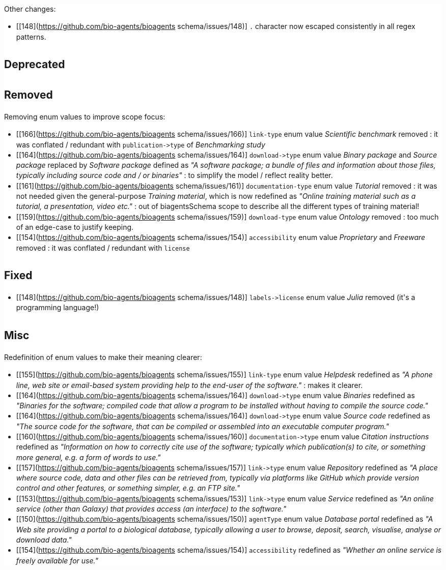 Other changes:
* [[148](https://github.com/bio-agents/bioagents schema/issues/148)] ```.``` character now escaped consistently in all regex patterns.


## Deprecated

## Removed
Removing enum values to improve scope focus:
* [[166](https://github.com/bio-agents/bioagents schema/issues/166)] ```link-type``` enum value *Scientific benchmark* removed : it was conflated / redundant with ```publication->type``` of *Benchmarking study* 
* [[164](https://github.com/bio-agents/bioagents schema/issues/164)] ```download->type``` enum value *Binary package* and *Source package* replaced by *Software package* defined as *"A software package; a bundle of files and information about those files, typically including source code and / or binaries"* : to simplify the model / reflect reality better.
* [[161](https://github.com/bio-agents/bioagents schema/issues/161)] ```documentation-type``` enum value *Tutorial* removed : it was not needed given the general-purpose *Training material*, which is now redefined as *"Online training material such as a tutorial, a presentation, video etc."* : out of biagentsSchema scope to describe all the different types of training material!
* [[159](https://github.com/bio-agents/bioagents schema/issues/159)] ```download-type``` enum value *Ontology* removed : too much of an edge-case to justify keeping. 
* [[154](https://github.com/bio-agents/bioagents schema/issues/154)] ```accessibility``` enum value *Proprietary* and *Freeware* removed : it was conflated / redundant with ```license``` 

## Fixed
* [[148](https://github.com/bio-agents/bioagents schema/issues/148)] ```labels->license``` enum value *Julia* removed (it's a programming language!)

## Misc
Redefinition of enum values to make their meaning clearer:
* [[155](https://github.com/bio-agents/bioagents schema/issues/155)] ```link-type``` enum value *Helpdesk* redefined as *"A phone line, web site or email-based system providing help to the end-user of the software."* : makes it clearer.
* [[164](https://github.com/bio-agents/bioagents schema/issues/164)] ```download->type``` enum value *Binaries* redefined as *"Binaries for the software; compiled code that allow a program to be installed without having to compile the source code."*
* [[164](https://github.com/bio-agents/bioagents schema/issues/164)] ```download->type``` enum value *Source code* redefined as *"The source code for the software, that can be compiled or assembled into an executable computer program."* 
* [[160](https://github.com/bio-agents/bioagents schema/issues/160)] ```documentation->type``` enum value *Citation instructions* redefined as *"Information on how to correctly cite use of the software; typically which publication(s) to cite, or something more general, e.g. a form of words to use."* 
* [[157](https://github.com/bio-agents/bioagents schema/issues/157)] ```link->type``` enum value *Repository* redefined as *"A place where source code, data and other files can be retrieved from, typically via platforms like GitHub which provide version control and other features, or something simpler, e.g. an FTP site."* 
* [[153](https://github.com/bio-agents/bioagents schema/issues/153)] ```link->type``` enum value *Service* redefined as *"An online service (other than Galaxy) that provides access (an interface) to the software."* 
* [[150](https://github.com/bio-agents/bioagents schema/issues/150)] ```agentType``` enum value *Database portal* redefined as *"A Web site providing a portal to a biological database, typically allowing a user to browse, deposit, search, visualise, analyse or download data."* 
* [[154](https://github.com/bio-agents/bioagents schema/issues/154)] ```accessibility``` redefined as *"Whether an online service is freely available for use."*

